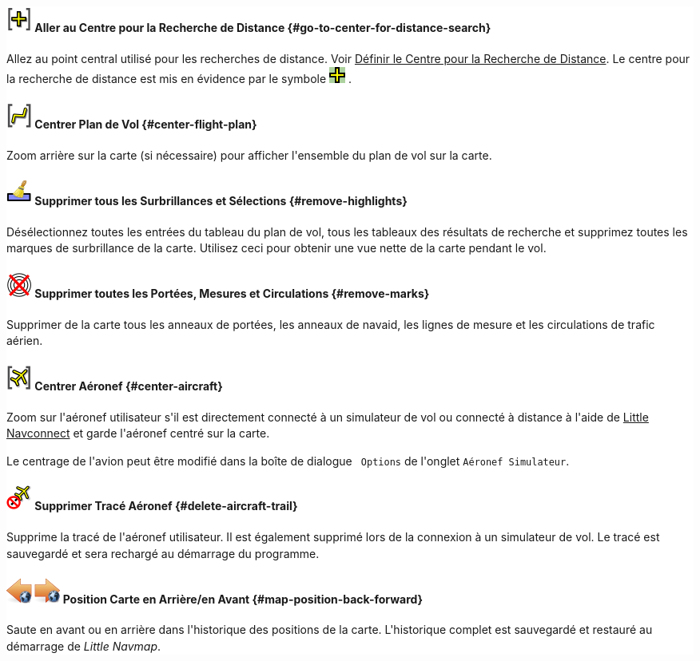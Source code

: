 #### ![Go to Center for Distance Search](../images/icons/centermark.png "Go to Center for Distance Search") Aller au Centre pour la Recherche de Distance {#go-to-center-for-distance-search}

Allez au point central utilisé pour les recherches de distance. Voir [Définir le Centre pour la Recherche de Distance](MAPDISPLAY.md#set-center-for-distance-search). Le centre pour la recherche de distance est mis en évidence par le symbole ![Distance Search Symbol](../images/icons/distancemark.png "Distance Search Symbol") .

#### ![Center Flight Plan](../images/icons/centerroute.png "Center Flight Plan") Centrer Plan de Vol {#center-flight-plan}

Zoom arrière sur la carte \(si nécessaire\) pour afficher l'ensemble du plan de vol sur la carte.

#### ![Remove all Highlights and Selections](../images/icons/clearselection.png "Remove all Highlights and Selections") Supprimer tous les Surbrillances et Sélections {#remove-highlights}

Désélectionnez toutes les entrées du tableau du plan de vol, tous les tableaux des résultats de recherche et supprimez toutes les marques de surbrillance de la carte. Utilisez ceci pour obtenir une vue nette de la carte pendant le vol.

#### ![Remove all Ranges, Measurements and Patterns](../images/icons/rangeringsoff.png "Remove all Ranges, Measurements and Patterns") Supprimer toutes les Portées, Mesures et Circulations {#remove-marks}

Supprimer de la carte tous les anneaux de portées, les anneaux de navaid, les lignes de mesure et les circulations de trafic aérien.

#### ![Center Aircraft](../images/icons/centeraircraft.png "Center Aircraft") Centrer Aéronef {#center-aircraft}

Zoom sur l'aéronef utilisateur s'il est directement connecté à un simulateur de vol ou connecté à distance à l'aide de [Little Navconnect](https://albar965.github.io/littlenavconnect.html) et garde l'aéronef centré sur la carte.

Le centrage de l'avion peut être modifié dans la boîte de dialogue ` Options` de l'onglet `Aéronef Simulateur`.

#### ![Delete Aircraft Trail](../images/icons/aircrafttraildelete.png "Delete Aircraft Trail") Supprimer Tracé Aéronef {#delete-aircraft-trail}

Supprime la tracé de l'aéronef utilisateur. Il est également supprimé lors de la connexion à un simulateur de vol. Le tracé est sauvegardé et sera rechargé au démarrage du programme.

#### ![Map Position Back](../images/icons/back.png "Map Position Back") ![Map Position Forward](../images/icons/next.png "Map Position Forward") Position Carte en Arrière/en Avant {#map-position-back-forward}

Saute en avant ou en arrière dans l'historique des positions de la carte. L'historique complet est sauvegardé et restauré au démarrage de _Little Navmap_.
